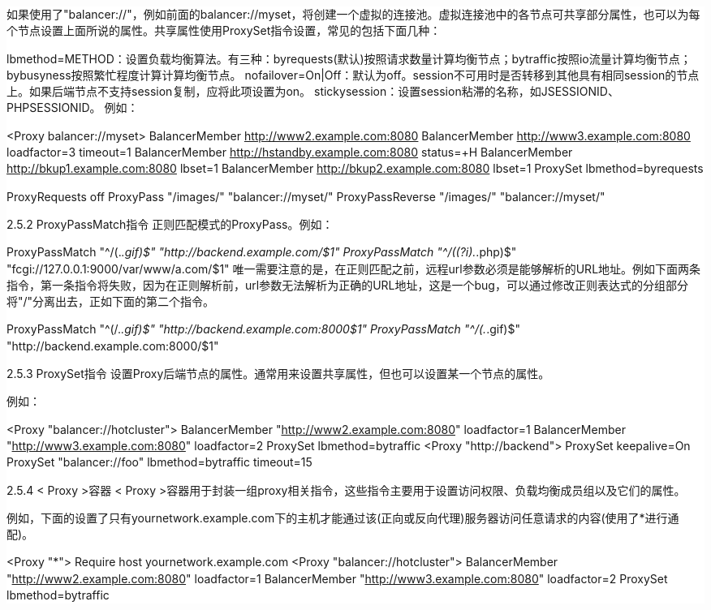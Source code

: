 如果使用了"balancer://"，例如前面的balancer://myset，将创建一个虚拟的连接池。虚拟连接池中的各节点可共享部分属性，也可以为每个节点设置上面所说的属性。共享属性使用ProxySet指令设置，常见的包括下面几种：

lbmethod=METHOD：设置负载均衡算法。有三种：byrequests(默认)按照请求数量计算均衡节点；bytraffic按照io流量计算均衡节点；bybusyness按照繁忙程度计算计算均衡节点。
nofailover=On|Off：默认为off。session不可用时是否转移到其他具有相同session的节点上。如果后端节点不支持session复制，应将此项设置为on。
stickysession：设置session粘滞的名称，如JSESSIONID、PHPSESSIONID。
例如：

<Proxy balancer://myset>
    BalancerMember http://www2.example.com:8080
    BalancerMember http://www3.example.com:8080 loadfactor=3 timeout=1
    BalancerMember http://hstandby.example.com:8080 status=+H
    BalancerMember http://bkup1.example.com:8080 lbset=1
    BalancerMember http://bkup2.example.com:8080 lbset=1
    ProxySet lbmethod=byrequests
</Proxy>

ProxyRequests off
ProxyPass "/images/"  "balancer://myset/"
ProxyPassReverse "/images/"  "balancer://myset/"
 

2.5.2 ProxyPassMatch指令
正则匹配模式的ProxyPass。例如：

ProxyPassMatch "^/(.*\.gif)$" "http://backend.example.com/$1"
ProxyPassMatch "^/((?i).*\.php)$" "fcgi://127.0.0.1:9000/var/www/a.com/$1"
唯一需要注意的是，在正则匹配之前，远程url参数必须是能够解析的URL地址。例如下面两条指令，第一条指令将失败，因为在正则解析前，url参数无法解析为正确的URL地址，这是一个bug，可以通过修改正则表达式的分组部分将"/"分离出去，正如下面的第二个指令。

ProxyPassMatch "^(/.*\.gif)$" "http://backend.example.com:8000$1"
ProxyPassMatch "^/(.*\.gif)$" "http://backend.example.com:8000/$1"
 

2.5.3 ProxySet指令
设置Proxy后端节点的属性。通常用来设置共享属性，但也可以设置某一个节点的属性。

例如：

<Proxy "balancer://hotcluster">
    BalancerMember "http://www2.example.com:8080" loadfactor=1
    BalancerMember "http://www3.example.com:8080" loadfactor=2
    ProxySet lbmethod=bytraffic
</Proxy>
<Proxy "http://backend">
    ProxySet keepalive=On
</Proxy>
ProxySet "balancer://foo" lbmethod=bytraffic timeout=15
 

2.5.4 < Proxy >容器
< Proxy >容器用于封装一组proxy相关指令，这些指令主要用于设置访问权限、负载均衡成员组以及它们的属性。

例如，下面的设置了只有yournetwork.example.com下的主机才能通过该(正向或反向代理)服务器访问任意请求的内容(使用了*进行通配)。

<Proxy "*">
  Require host yournetwork.example.com
</Proxy>
<Proxy "balancer://hotcluster">
    BalancerMember "http://www2.example.com:8080" loadfactor=1
    BalancerMember "http://www3.example.com:8080" loadfactor=2
    ProxySet lbmethod=bytraffic
</Proxy>
 